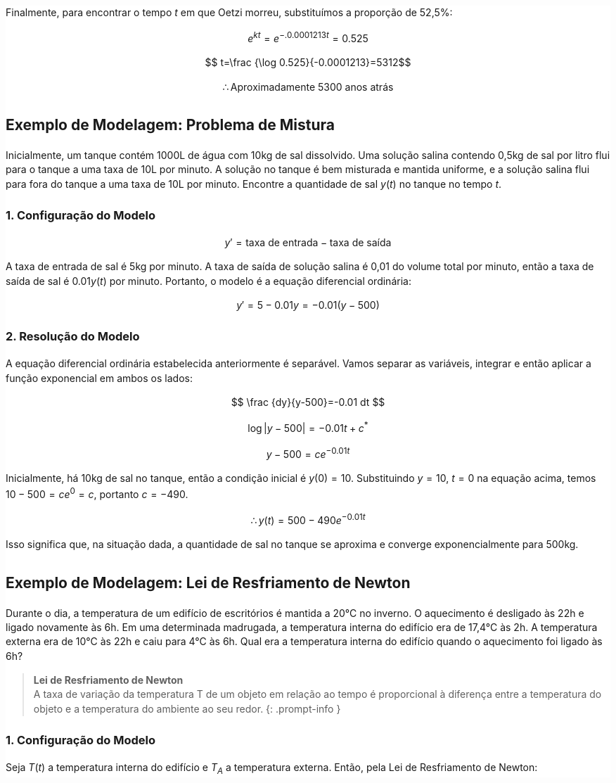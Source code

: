 Finalmente, para encontrar o tempo $t$ em que Oetzi morreu, substituímos a proporção de 52,5%:

$$ e^{kt}=e^{-.0.0001213t}=0.525$$

$$ t=\frac {\log 0.525}{-0.0001213}=5312$$

$$ \therefore \text{Aproximadamente 5300 anos atrás} $$

## Exemplo de Modelagem: Problema de Mistura
Inicialmente, um tanque contém 1000L de água com 10kg de sal dissolvido. Uma solução salina contendo 0,5kg de sal por litro flui para o tanque a uma taxa de 10L por minuto. A solução no tanque é bem misturada e mantida uniforme, e a solução salina flui para fora do tanque a uma taxa de 10L por minuto. Encontre a quantidade de sal $y(t)$ no tanque no tempo $t$.

### 1. Configuração do Modelo

$$ y'=\text{taxa de entrada} - \text{taxa de saída} $$

A taxa de entrada de sal é 5kg por minuto. A taxa de saída de solução salina é 0,01 do volume total por minuto, então a taxa de saída de sal é $0.01 y(t)$ por minuto. Portanto, o modelo é a equação diferencial ordinária:

$$y'=5-0.01y=-0.01(y-500) $$

### 2. Resolução do Modelo
A equação diferencial ordinária estabelecida anteriormente é separável. Vamos separar as variáveis, integrar e então aplicar a função exponencial em ambos os lados:

$$ \frac {dy}{y-500}=-0.01 dt $$

$$ \log |y-500| = -0.01t+c^* $$

$$ y-500=ce^{-0.01t} $$

Inicialmente, há 10kg de sal no tanque, então a condição inicial é $y(0)=10$. Substituindo $y=10,\ t=0$ na equação acima, temos $10-500=ce^0=c$, portanto $c=-490$.

$$ \therefore y(t)=500-490e^{-0.01t} $$

Isso significa que, na situação dada, a quantidade de sal no tanque se aproxima e converge exponencialmente para 500kg.

## Exemplo de Modelagem: Lei de Resfriamento de Newton
Durante o dia, a temperatura de um edifício de escritórios é mantida a 20°C no inverno. O aquecimento é desligado às 22h e ligado novamente às 6h. Em uma determinada madrugada, a temperatura interna do edifício era de 17,4°C às 2h. A temperatura externa era de 10°C às 22h e caiu para 4°C às 6h. Qual era a temperatura interna do edifício quando o aquecimento foi ligado às 6h?
> **Lei de Resfriamento de Newton**  
> A taxa de variação da temperatura T de um objeto em relação ao tempo é proporcional à diferença entre a temperatura do objeto e a temperatura do ambiente ao seu redor.
{: .prompt-info }

### 1. Configuração do Modelo
Seja $T(t)$ a temperatura interna do edifício e $T_A$ a temperatura externa. Então, pela Lei de Resfriamento de Newton:
